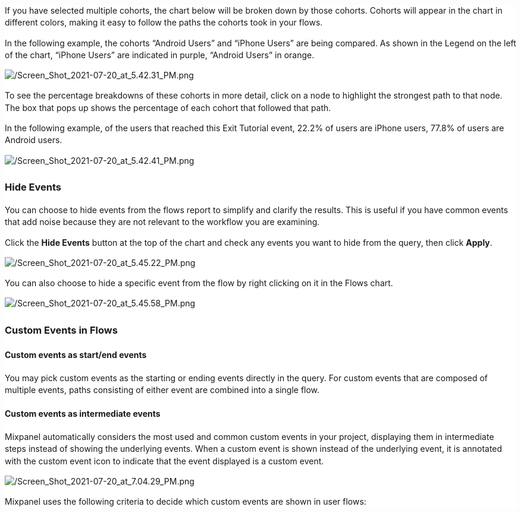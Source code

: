 If you have selected multiple cohorts, the chart below will be broken down by those cohorts. Cohorts will appear in the chart in different colors, making it easy to follow the paths the cohorts took in your flows.

In the following example, the cohorts “Android Users” and “iPhone Users” are being compared. As shown in the Legend on the left of the chart, “iPhone Users” are indicated in purple, “Android Users” in orange.

![/Screen_Shot_2021-07-20_at_5.42.31_PM.png](/Screen_Shot_2021-07-20_at_5.42.31_PM.png)

To see the percentage breakdowns of these cohorts in more detail, click on a node to highlight the strongest path to that node. The box that pops up shows the percentage of each cohort that followed that path.

In the following example, of the users that reached this Exit Tutorial event, 22.2% of users are iPhone users, 77.8% of users are Android users.

![/Screen_Shot_2021-07-20_at_5.42.41_PM.png](/Screen_Shot_2021-07-20_at_5.42.41_PM.png)

### Hide Events

You can choose to hide events from the flows report to simplify and clarify the results. This is useful if you have common events that add noise because they are not relevant to the workflow you are examining.

Click the **Hide Events** button at the top of the chart and check any events you want to hide from the query, then click **Apply**.

![/Screen_Shot_2021-07-20_at_5.45.22_PM.png](/Screen_Shot_2021-07-20_at_5.45.22_PM.png)

You can also choose to hide a specific event from the flow by right clicking on it in the Flows chart.

![/Screen_Shot_2021-07-20_at_5.45.58_PM.png](/Screen_Shot_2021-07-20_at_5.45.58_PM.png)

### Custom Events in Flows

#### Custom events as start/end events

You may pick custom events as the starting or ending events directly in the query. For custom events that are composed of multiple events, paths consisting of either event are combined into a single flow.

#### Custom events as intermediate events

Mixpanel automatically considers the most used and common custom events in your project, displaying them in intermediate steps instead of showing the underlying events. When a custom event is shown instead of the underlying event, it is annotated with the custom event icon to indicate that the event displayed is a custom event.

![/Screen_Shot_2021-07-20_at_7.04.29_PM.png](/Screen_Shot_2021-07-20_at_7.04.29_PM.png)

Mixpanel uses the following criteria to decide which custom events are shown in user flows:
